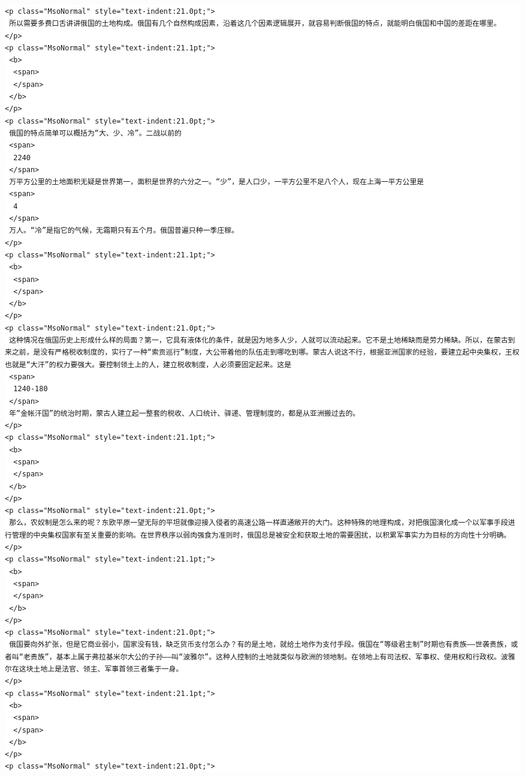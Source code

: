     <p class="MsoNormal" style="text-indent:21.0pt;">
     所以需要多费口舌讲讲俄国的土地构成。俄国有几个自然构成因素，沿着这几个因素逻辑展开，就容易判断俄国的特点，就能明白俄国和中国的差距在哪里。
    </p>
    <p class="MsoNormal" style="text-indent:21.1pt;">
     <b>
      <span>
      </span>
     </b>
    </p>
    <p class="MsoNormal" style="text-indent:21.0pt;">
     俄国的特点简单可以概括为“大、少、冷”。二战以前的
     <span>
      2240
     </span>
     万平方公里的土地面积无疑是世界第一，面积是世界的六分之一。“少”，是人口少，一平方公里不足八个人，现在上海一平方公里是
     <span>
      4
     </span>
     万人。“冷”是指它的气候，无霜期只有五个月。俄国普遍只种一季庄稼。
    </p>
    <p class="MsoNormal" style="text-indent:21.1pt;">
     <b>
      <span>
      </span>
     </b>
    </p>
    <p class="MsoNormal" style="text-indent:21.0pt;">
     这种情况在俄国历史上形成什么样的局面？第一，它具有液体化的条件，就是因为地多人少，人就可以流动起来。它不是土地稀缺而是劳力稀缺。所以，在蒙古到来之前，是没有严格税收制度的，实行了一种“索贡巡行”制度，大公带着他的队伍走到哪吃到哪。蒙古人说这不行，根据亚洲国家的经验，要建立起中央集权，王权也就是“大汗”的权力要强大。要控制领土上的人，建立税收制度，人必须要固定起来。这是
     <span>
      1240-180
     </span>
     年“金帐汗国”的统治时期，蒙古人建立起一整套的税收、人口统计、驿递、管理制度的，都是从亚洲搬过去的。
    </p>
    <p class="MsoNormal" style="text-indent:21.1pt;">
     <b>
      <span>
      </span>
     </b>
    </p>
    <p class="MsoNormal" style="text-indent:21.0pt;">
     那么，农奴制是怎么来的呢？东欧平原一望无际的平坦就像迎接入侵者的高速公路一样直通敞开的大门。这种特殊的地理构成，对把俄国演化成一个以军事手段进行管理的中央集权国家有至关重要的影响。在世界秩序以弱肉强食为准则时，俄国总是被安全和获取土地的需要困扰，以积累军事实力为目标的方向性十分明确。
    </p>
    <p class="MsoNormal" style="text-indent:21.1pt;">
     <b>
      <span>
      </span>
     </b>
    </p>
    <p class="MsoNormal" style="text-indent:21.0pt;">
     俄国要向外扩张，但是它商业弱小，国家没有钱，缺乏货币支付怎么办？有的是土地，就给土地作为支付手段。俄国在“等级君主制”时期也有贵族——世袭贵族，或者叫“老贵族”，基本上属于弗拉基米尔大公的子孙——叫“波雅尔”。这种人控制的土地就类似与欧洲的领地制。在领地上有司法权、军事权、使用权和行政权。波雅尔在这块土地上是法官、领主、军事首领三者集于一身。
    </p>
    <p class="MsoNormal" style="text-indent:21.1pt;">
     <b>
      <span>
      </span>
     </b>
    </p>
    <p class="MsoNormal" style="text-indent:21.0pt;">